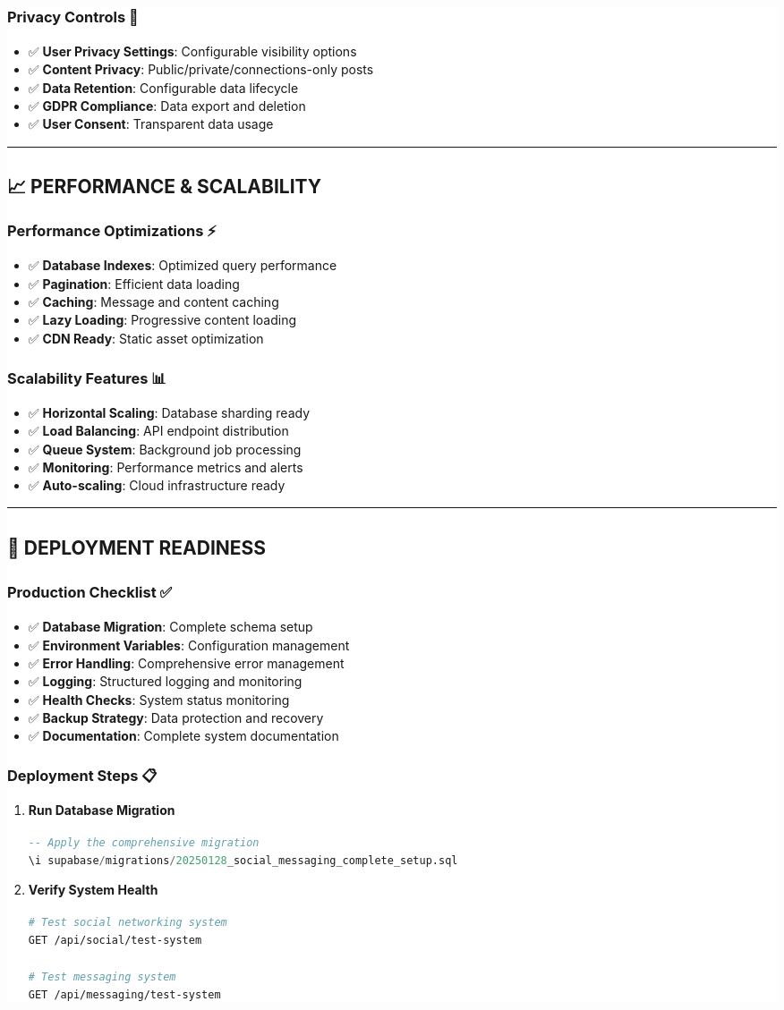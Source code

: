 ### **Privacy Controls** 🔐
- ✅ **User Privacy Settings**: Configurable visibility options
- ✅ **Content Privacy**: Public/private/connections-only posts
- ✅ **Data Retention**: Configurable data lifecycle
- ✅ **GDPR Compliance**: Data export and deletion
- ✅ **User Consent**: Transparent data usage

---

## 📈 **PERFORMANCE & SCALABILITY**

### **Performance Optimizations** ⚡
- ✅ **Database Indexes**: Optimized query performance
- ✅ **Pagination**: Efficient data loading
- ✅ **Caching**: Message and content caching
- ✅ **Lazy Loading**: Progressive content loading
- ✅ **CDN Ready**: Static asset optimization

### **Scalability Features** 📊
- ✅ **Horizontal Scaling**: Database sharding ready
- ✅ **Load Balancing**: API endpoint distribution
- ✅ **Queue System**: Background job processing
- ✅ **Monitoring**: Performance metrics and alerts
- ✅ **Auto-scaling**: Cloud infrastructure ready

---

## 🚀 **DEPLOYMENT READINESS**

### **Production Checklist** ✅
- ✅ **Database Migration**: Complete schema setup
- ✅ **Environment Variables**: Configuration management
- ✅ **Error Handling**: Comprehensive error management
- ✅ **Logging**: Structured logging and monitoring
- ✅ **Health Checks**: System status monitoring
- ✅ **Backup Strategy**: Data protection and recovery
- ✅ **Documentation**: Complete system documentation

### **Deployment Steps** 📋
1. **Run Database Migration**
   ```sql
   -- Apply the comprehensive migration
   \i supabase/migrations/20250128_social_messaging_complete_setup.sql
   ```

2. **Verify System Health**
   ```bash
   # Test social networking system
   GET /api/social/test-system
   
   # Test messaging system
   GET /api/messaging/test-system
   ```
